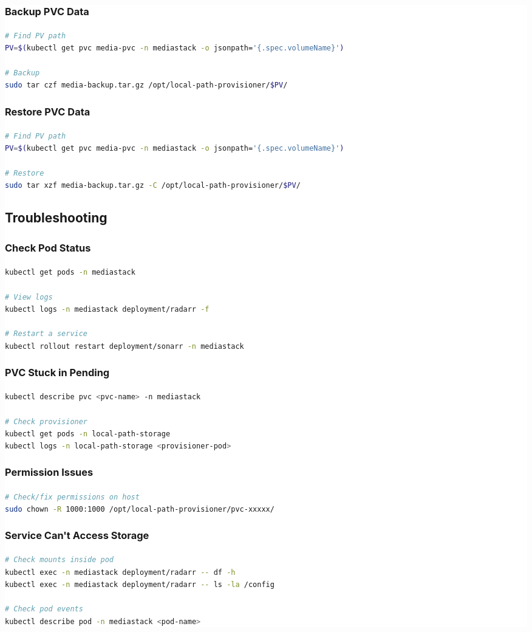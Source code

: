### Backup PVC Data

```bash
# Find PV path
PV=$(kubectl get pvc media-pvc -n mediastack -o jsonpath='{.spec.volumeName}')

# Backup
sudo tar czf media-backup.tar.gz /opt/local-path-provisioner/$PV/
```

### Restore PVC Data

```bash
# Find PV path
PV=$(kubectl get pvc media-pvc -n mediastack -o jsonpath='{.spec.volumeName}')

# Restore
sudo tar xzf media-backup.tar.gz -C /opt/local-path-provisioner/$PV/
```

## Troubleshooting

### Check Pod Status
```bash
kubectl get pods -n mediastack

# View logs
kubectl logs -n mediastack deployment/radarr -f

# Restart a service
kubectl rollout restart deployment/sonarr -n mediastack
```

### PVC Stuck in Pending
```bash
kubectl describe pvc <pvc-name> -n mediastack

# Check provisioner
kubectl get pods -n local-path-storage
kubectl logs -n local-path-storage <provisioner-pod>
```

### Permission Issues
```bash
# Check/fix permissions on host
sudo chown -R 1000:1000 /opt/local-path-provisioner/pvc-xxxxx/
```

### Service Can't Access Storage
```bash
# Check mounts inside pod
kubectl exec -n mediastack deployment/radarr -- df -h
kubectl exec -n mediastack deployment/radarr -- ls -la /config

# Check pod events
kubectl describe pod -n mediastack <pod-name>
```
